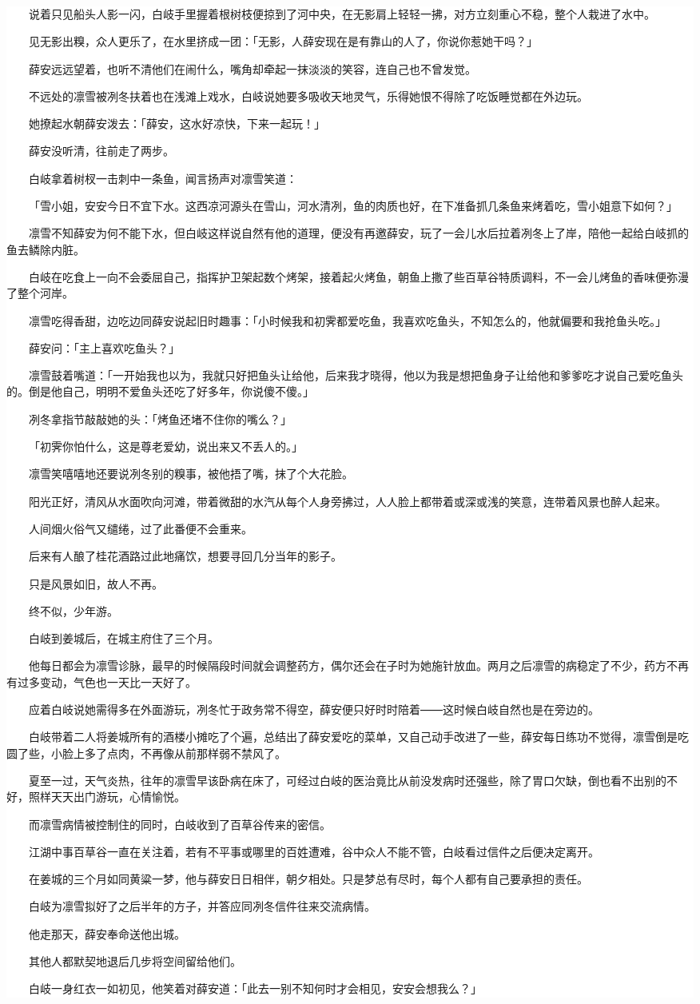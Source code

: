 &emsp;&emsp;说着只见船头人影一闪，白岐手里握着根树枝便掠到了河中央，在无影肩上轻轻一拂，对方立刻重心不稳，整个人栽进了水中。  
  
&emsp;&emsp;见无影出糗，众人更乐了，在水里挤成一团：「无影，人薛安现在是有靠山的人了，你说你惹她干吗？」  
  
&emsp;&emsp;薛安远远望着，也听不清他们在闹什么，嘴角却牵起一抹淡淡的笑容，连自己也不曾发觉。  
  
&emsp;&emsp;不远处的凛雪被冽冬扶着也在浅滩上戏水，白岐说她要多吸收天地灵气，乐得她恨不得除了吃饭睡觉都在外边玩。  
  
&emsp;&emsp;她撩起水朝薛安泼去：「薛安，这水好凉快，下来一起玩！」  
  
&emsp;&emsp;薛安没听清，往前走了两步。  
  
&emsp;&emsp;白岐拿着树杈一击刺中一条鱼，闻言扬声对凛雪笑道：  
  
&emsp;&emsp;「雪小姐，安安今日不宜下水。这西凉河源头在雪山，河水清冽，鱼的肉质也好，在下准备抓几条鱼来烤着吃，雪小姐意下如何？」  
  
&emsp;&emsp;凛雪不知薛安为何不能下水，但白岐这样说自然有他的道理，便没有再邀薛安，玩了一会儿水后拉着冽冬上了岸，陪他一起给白岐抓的鱼去鳞除内脏。  
  
&emsp;&emsp;白岐在吃食上一向不会委屈自己，指挥护卫架起数个烤架，接着起火烤鱼，朝鱼上撒了些百草谷特质调料，不一会儿烤鱼的香味便弥漫了整个河岸。  
  
&emsp;&emsp;凛雪吃得香甜，边吃边同薛安说起旧时趣事：「小时候我和初霁都爱吃鱼，我喜欢吃鱼头，不知怎么的，他就偏要和我抢鱼头吃。」  
  
&emsp;&emsp;薛安问：「主上喜欢吃鱼头？」  
  
&emsp;&emsp;凛雪鼓着嘴道：「一开始我也以为，我就只好把鱼头让给他，后来我才晓得，他以为我是想把鱼身子让给他和爹爹吃才说自己爱吃鱼头的。倒是他自己，明明不爱鱼头还吃了好多年，你说傻不傻。」  
  
&emsp;&emsp;冽冬拿指节敲敲她的头：「烤鱼还堵不住你的嘴么？」  
  
&emsp;&emsp;「初霁你怕什么，这是尊老爱幼，说出来又不丢人的。」  
  
&emsp;&emsp;凛雪笑嘻嘻地还要说冽冬别的糗事，被他捂了嘴，抹了个大花脸。  
  
&emsp;&emsp;阳光正好，清风从水面吹向河滩，带着微甜的水汽从每个人身旁拂过，人人脸上都带着或深或浅的笑意，连带着风景也醉人起来。  
  
&emsp;&emsp;人间烟火俗气又缱绻，过了此番便不会重来。  
  
&emsp;&emsp;后来有人酿了桂花酒路过此地痛饮，想要寻回几分当年的影子。  
  
&emsp;&emsp;只是风景如旧，故人不再。  
  
&emsp;&emsp;终不似，少年游。  
  
&emsp;&emsp;白岐到姜城后，在城主府住了三个月。  
  
&emsp;&emsp;他每日都会为凛雪诊脉，最早的时候隔段时间就会调整药方，偶尔还会在子时为她施针放血。两月之后凛雪的病稳定了不少，药方不再有过多变动，气色也一天比一天好了。  
  
&emsp;&emsp;应着白岐说她需得多在外面游玩，冽冬忙于政务常不得空，薛安便只好时时陪着——这时候白岐自然也是在旁边的。  
  
&emsp;&emsp;白岐带着二人将姜城所有的酒楼小摊吃了个遍，总结出了薛安爱吃的菜单，又自己动手改进了一些，薛安每日练功不觉得，凛雪倒是吃圆了些，小脸上多了点肉，不再像从前那样弱不禁风了。  
  
&emsp;&emsp;夏至一过，天气炎热，往年的凛雪早该卧病在床了，可经过白岐的医治竟比从前没发病时还强些，除了胃口欠缺，倒也看不出别的不好，照样天天出门游玩，心情愉悦。  
  
&emsp;&emsp;而凛雪病情被控制住的同时，白岐收到了百草谷传来的密信。  
  
&emsp;&emsp;江湖中事百草谷一直在关注着，若有不平事或哪里的百姓遭难，谷中众人不能不管，白岐看过信件之后便决定离开。  
  
&emsp;&emsp;在姜城的三个月如同黄粱一梦，他与薛安日日相伴，朝夕相处。只是梦总有尽时，每个人都有自己要承担的责任。  
  
&emsp;&emsp;白岐为凛雪拟好了之后半年的方子，并答应同冽冬信件往来交流病情。  
  
&emsp;&emsp;他走那天，薛安奉命送他出城。  
  
&emsp;&emsp;其他人都默契地退后几步将空间留给他们。  
  
&emsp;&emsp;白岐一身红衣一如初见，他笑着对薛安道：「此去一别不知何时才会相见，安安会想我么？」  
  